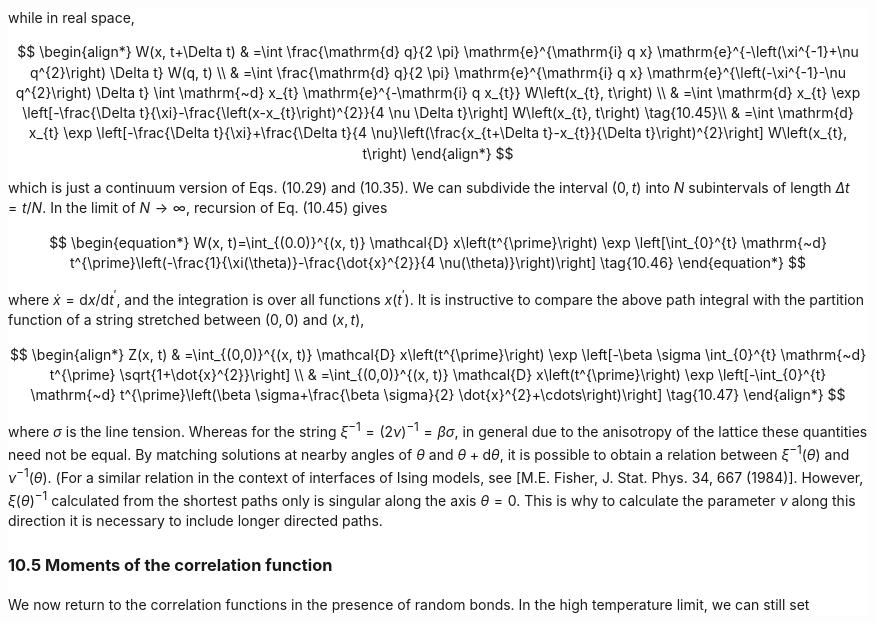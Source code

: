 while in real space,

$$
\begin{align*}
W(x, t+\Delta t) & =\int \frac{\mathrm{d} q}{2 \pi} \mathrm{e}^{\mathrm{i} q x} \mathrm{e}^{-\left(\xi^{-1}+\nu q^{2}\right) \Delta t} W(q, t) \\
& =\int \frac{\mathrm{d} q}{2 \pi} \mathrm{e}^{\mathrm{i} q x} \mathrm{e}^{\left(-\xi^{-1}-\nu q^{2}\right) \Delta t} \int \mathrm{~d} x_{t} \mathrm{e}^{-\mathrm{i} q x_{t}} W\left(x_{t}, t\right) \\
& =\int \mathrm{d} x_{t} \exp \left[-\frac{\Delta t}{\xi}-\frac{\left(x-x_{t}\right)^{2}}{4 \nu \Delta t}\right] W\left(x_{t}, t\right)  \tag{10.45}\\
& =\int \mathrm{d} x_{t} \exp \left[-\frac{\Delta t}{\xi}+\frac{\Delta t}{4 \nu}\left(\frac{x_{t+\Delta t}-x_{t}}{\Delta t}\right)^{2}\right] W\left(x_{t}, t\right)
\end{align*}
$$

which is just a continuum version of Eqs. (10.29) and (10.35). We can subdivide the interval $(0, t)$ into $N$ subintervals of length $\Delta t=t / N$. In the limit of $N \rightarrow \infty$, recursion of Eq. (10.45) gives

$$
\begin{equation*}
W(x, t)=\int_{(0.0)}^{(x, t)} \mathcal{D} x\left(t^{\prime}\right) \exp \left[\int_{0}^{t} \mathrm{~d} t^{\prime}\left(-\frac{1}{\xi(\theta)}-\frac{\dot{x}^{2}}{4 \nu(\theta)}\right)\right] \tag{10.46}
\end{equation*}
$$

where $\dot{x}=\mathrm{d} x / \mathrm{d} t^{\prime}$, and the integration is over all functions $x\left(t^{\prime}\right)$.
It is instructive to compare the above path integral with the partition function of a string stretched between $(0,0)$ and $(x, t)$,

$$
\begin{align*}
Z(x, t) & =\int_{(0,0)}^{(x, t)} \mathcal{D} x\left(t^{\prime}\right) \exp \left[-\beta \sigma \int_{0}^{t} \mathrm{~d} t^{\prime} \sqrt{1+\dot{x}^{2}}\right] \\
& =\int_{(0,0)}^{(x, t)} \mathcal{D} x\left(t^{\prime}\right) \exp \left[-\int_{0}^{t} \mathrm{~d} t^{\prime}\left(\beta \sigma+\frac{\beta \sigma}{2} \dot{x}^{2}+\cdots\right)\right] \tag{10.47}
\end{align*}
$$

where $\sigma$ is the line tension. Whereas for the string $\xi^{-1}=(2 \nu)^{-1}=\beta \sigma$, in general due to the anisotropy of the lattice these quantities need not be equal. By matching solutions at nearby angles of $\theta$ and $\theta+\mathrm{d} \theta$, it is possible to obtain a relation between $\xi^{-1}(\theta)$ and $\nu^{-1}(\theta)$. (For a similar relation in the context of interfaces of Ising models, see [M.E. Fisher, J. Stat. Phys. 34, 667 (1984)]. However, $\xi(\theta)^{-1}$ calculated from the shortest paths only is singular along the axis $\theta=0$. This is why to calculate the parameter $\nu$ along this direction it is necessary to include longer directed paths.

### 10.5 Moments of the correlation function

We now return to the correlation functions in the presence of random bonds. In the high temperature limit, we can still set

